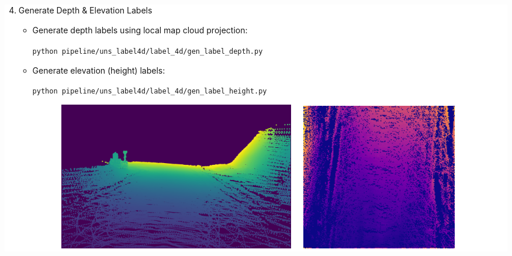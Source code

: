 4.  Generate Depth & Elevation Labels

    - Generate depth labels using local map cloud projection:

      ```bash
      python pipeline/uns_label4d/label_4d/gen_label_depth.py
      ```

    - Generate elevation (height) labels:

      ```bash
      python pipeline/uns_label4d/label_4d/gen_label_height.py
      ```

    <p align="center">
    <img src=../assets/pipline/label_depth.png width="47%" style="display: inline-block; margin-right: 2%;" />
     <img src=../assets/pipline/label_elevation.png width="31%" style="display: inline-block; margin-right: 2%;" />
